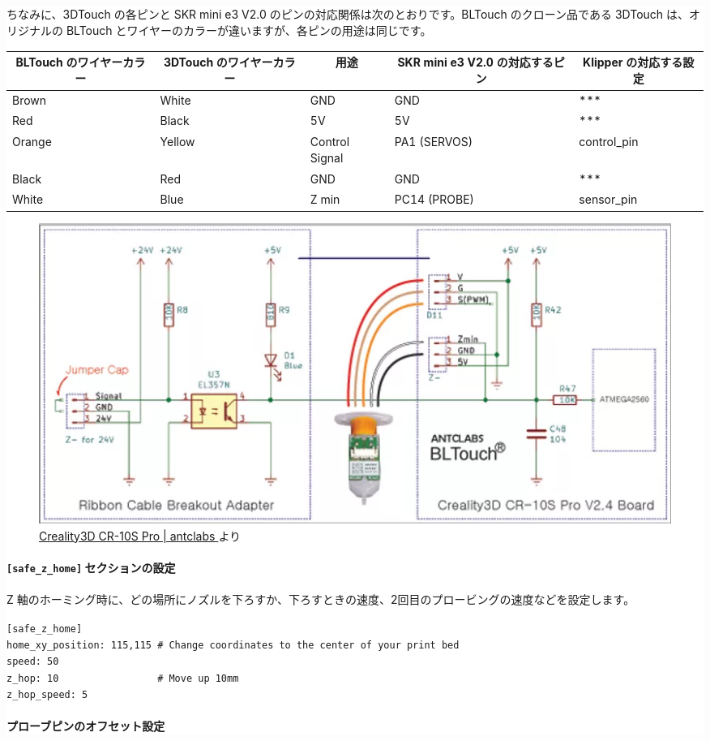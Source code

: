 ちなみに、3DTouch の各ピンと SKR mini e3 V2.0 のピンの対応関係は次のとおりです。BLTouch のクローン品である 3DTouch は、オリジナルの BLTouch とワイヤーのカラーが違いますが、各ピンの用途は同じです。

| BLTouch のワイヤーカラー | 3DTouch のワイヤーカラー | 用途 | SKR mini e3 V2.0 の対応するピン | Klipper の対応する設定 |
| --- | --- | --- | --- | --- |
| Brown | White | GND | GND | *** |
| Red | Black | 5V | 5V | *** |
| Orange | Yellow | Control Signal | PA1 (SERVOS) | control_pin |
| Black | Red | GND | GND | *** |
| White | Blue | Z min | PC14 (PROBE) | sensor_pin |

<figure class="figure bsimage">
  <img src="bltouch_schema.png" class="figure-img img-fluid rounded">
  <figcaption class="figure-caption fw-light text-center">
		<a href="https://www.antclabs.com/creality3d-board">Creality3D CR-10S Pro | antclabs </a>より
	</figcaption>
</figure>

#### `[safe_z_home]` セクションの設定

Z 軸のホーミング時に、どの場所にノズルを下ろすか、下ろすときの速度、2回目のプロービングの速度などを設定します。

```
[safe_z_home]
home_xy_position: 115,115 # Change coordinates to the center of your print bed
speed: 50
z_hop: 10                 # Move up 10mm
z_hop_speed: 5
```

#### プローブピンのオフセット設定
